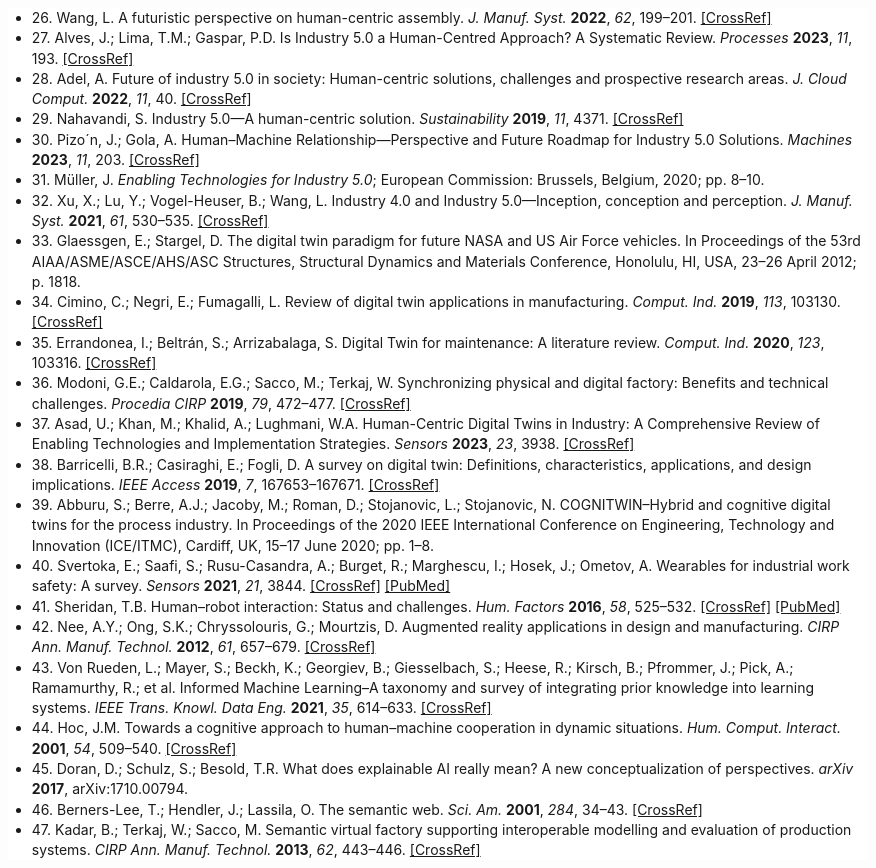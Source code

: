 - <a id="ref-26"></a>26. Wang, L. A futuristic perspective on human-centric assembly. *J. Manuf. Syst.* **2022**, *62*, 199–201. [[CrossRef]](https://doi.org/10.1016/j.jmsy.2021.11.001)
- <a id="ref-27"></a>27. Alves, J.; Lima, T.M.; Gaspar, P.D. Is Industry 5.0 a Human-Centred Approach? A Systematic Review. *Processes* **2023**, *11*, 193. [[CrossRef]](https://doi.org/10.3390/pr11010193)
- <a id="ref-28"></a>28. Adel, A. Future of industry 5.0 in society: Human-centric solutions, challenges and prospective research areas. *J. Cloud Comput.* **2022**, *11*, 40. [[CrossRef]](https://doi.org/10.1186/s13677-022-00314-5)
- <a id="ref-29"></a>29. Nahavandi, S. Industry 5.0—A human-centric solution. *Sustainability* **2019**, *11*, 4371. [[CrossRef]](https://doi.org/10.3390/su11164371)
- <a id="ref-30"></a>30. Pizo´n, J.; Gola, A. Human–Machine Relationship—Perspective and Future Roadmap for Industry 5.0 Solutions. *Machines* **2023**, *11*, 203. [[CrossRef]](https://doi.org/10.3390/machines11020203)
- <a id="ref-31"></a>31. Müller, J. *Enabling Technologies for Industry 5.0*; European Commission: Brussels, Belgium, 2020; pp. 8–10.
- <a id="ref-32"></a>32. Xu, X.; Lu, Y.; Vogel-Heuser, B.; Wang, L. Industry 4.0 and Industry 5.0—Inception, conception and perception. *J. Manuf. Syst.* **2021**, *61*, 530–535. [[CrossRef]](https://doi.org/10.1016/j.jmsy.2021.10.006)
- <a id="ref-33"></a>33. Glaessgen, E.; Stargel, D. The digital twin paradigm for future NASA and US Air Force vehicles. In Proceedings of the 53rd AIAA/ASME/ASCE/AHS/ASC Structures, Structural Dynamics and Materials Conference, Honolulu, HI, USA, 23–26 April 2012; p. 1818.
- <a id="ref-34"></a>34. Cimino, C.; Negri, E.; Fumagalli, L. Review of digital twin applications in manufacturing. *Comput. Ind.* **2019**, *113*, 103130. [[CrossRef]](https://doi.org/10.1016/j.compind.2019.103130)
- <a id="ref-35"></a>35. Errandonea, I.; Beltrán, S.; Arrizabalaga, S. Digital Twin for maintenance: A literature review. *Comput. Ind.* **2020**, *123*, 103316. [[CrossRef]](https://doi.org/10.1016/j.compind.2020.103316)
- <a id="ref-36"></a>36. Modoni, G.E.; Caldarola, E.G.; Sacco, M.; Terkaj, W. Synchronizing physical and digital factory: Benefits and technical challenges. *Procedia CIRP* **2019**, *79*, 472–477. [[CrossRef]](https://doi.org/10.1016/j.procir.2019.02.125)
- <a id="ref-37"></a>37. Asad, U.; Khan, M.; Khalid, A.; Lughmani, W.A. Human-Centric Digital Twins in Industry: A Comprehensive Review of Enabling Technologies and Implementation Strategies. *Sensors* **2023**, *23*, 3938. [[CrossRef]](https://doi.org/10.3390/s23083938)
- <a id="ref-38"></a>38. Barricelli, B.R.; Casiraghi, E.; Fogli, D. A survey on digital twin: Definitions, characteristics, applications, and design implications. *IEEE Access* **2019**, *7*, 167653–167671. [[CrossRef]](https://doi.org/10.1109/ACCESS.2019.2953499)
- <a id="ref-39"></a>39. Abburu, S.; Berre, A.J.; Jacoby, M.; Roman, D.; Stojanovic, L.; Stojanovic, N. COGNITWIN–Hybrid and cognitive digital twins for the process industry. In Proceedings of the 2020 IEEE International Conference on Engineering, Technology and Innovation (ICE/ITMC), Cardiff, UK, 15–17 June 2020; pp. 1–8.
- <a id="ref-40"></a>40. Svertoka, E.; Saafi, S.; Rusu-Casandra, A.; Burget, R.; Marghescu, I.; Hosek, J.; Ometov, A. Wearables for industrial work safety: A survey. *Sensors* **2021**, *21*, 3844. [[CrossRef]](https://doi.org/10.3390/s21113844) [[PubMed]](https://www.ncbi.nlm.nih.gov/pubmed/34199446)
- <a id="ref-41"></a>41. Sheridan, T.B. Human–robot interaction: Status and challenges. *Hum. Factors* **2016**, *58*, 525–532. [[CrossRef]](https://doi.org/10.1177/0018720816644364) [[PubMed]](https://www.ncbi.nlm.nih.gov/pubmed/27098262)
- <a id="ref-42"></a>42. Nee, A.Y.; Ong, S.K.; Chryssolouris, G.; Mourtzis, D. Augmented reality applications in design and manufacturing. *CIRP Ann. Manuf. Technol.* **2012**, *61*, 657–679. [[CrossRef]](https://doi.org/10.1016/j.cirp.2012.05.010)
- <a id="ref-43"></a>43. Von Rueden, L.; Mayer, S.; Beckh, K.; Georgiev, B.; Giesselbach, S.; Heese, R.; Kirsch, B.; Pfrommer, J.; Pick, A.; Ramamurthy, R.; et al. Informed Machine Learning–A taxonomy and survey of integrating prior knowledge into learning systems. *IEEE Trans. Knowl. Data Eng.* **2021**, *35*, 614–633. [[CrossRef]](https://doi.org/10.1109/TKDE.2021.3079836)
- <a id="ref-44"></a>44. Hoc, J.M. Towards a cognitive approach to human–machine cooperation in dynamic situations. *Hum. Comput. Interact.* **2001**, *54*, 509–540. [[CrossRef]](https://doi.org/10.1006/ijhc.2000.0454)
- <a id="ref-45"></a>45. Doran, D.; Schulz, S.; Besold, T.R. What does explainable AI really mean? A new conceptualization of perspectives. *arXiv* **2017**, arXiv:1710.00794.
- <a id="ref-46"></a>46. Berners-Lee, T.; Hendler, J.; Lassila, O. The semantic web. *Sci. Am.* **2001**, *284*, 34–43. [[CrossRef]](https://doi.org/10.1038/scientificamerican0501-34)
- <a id="ref-47"></a>47. Kadar, B.; Terkaj, W.; Sacco, M. Semantic virtual factory supporting interoperable modelling and evaluation of production systems. *CIRP Ann. Manuf. Technol.* **2013**, *62*, 443–446. [[CrossRef]](https://doi.org/10.1016/j.cirp.2013.03.045)